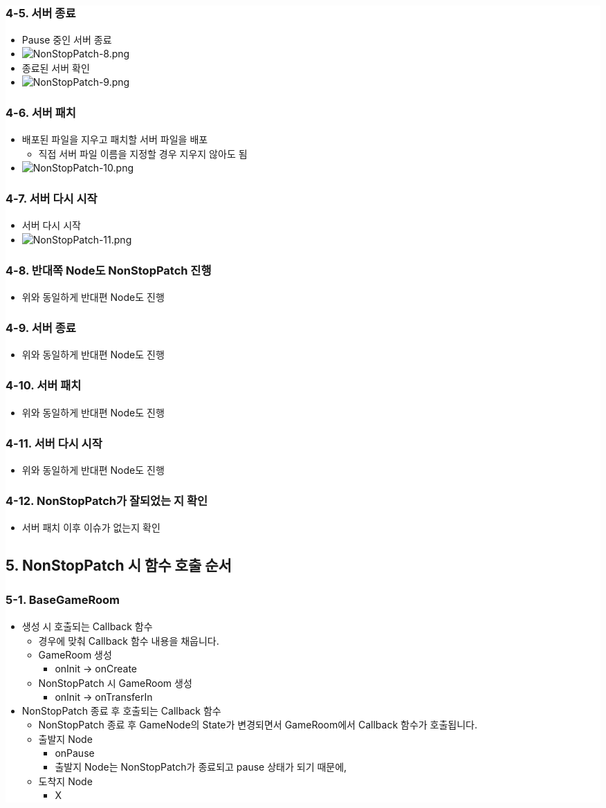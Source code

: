 ### 4-5. 서버 종료

- Pause 중인 서버 종료
- ![NonStopPatch-8.png](http://static.toastoven.net/prod_gameanvil/images/NonStopPatch-8.png)
- 종료된 서버 확인
- ![NonStopPatch-9.png](http://static.toastoven.net/prod_gameanvil/images/NonStopPatch-9.png)

### 4-6. 서버 패치

- 배포된 파일을 지우고 패치할 서버 파일을 배포
  - 직접 서버 파일 이름을 지정할 경우 지우지 않아도 됨
- ![NonStopPatch-10.png](http://static.toastoven.net/prod_gameanvil/images/NonStopPatch-10.png)

### 4-7. 서버 다시 시작

- 서버 다시 시작
- ![NonStopPatch-11.png](http://static.toastoven.net/prod_gameanvil/images/NonStopPatch-11.png)

### 4-8. 반대쪽 Node도 NonStopPatch 진행

- 위와 동일하게 반대편 Node도 진행

### 4-9. 서버 종료

- 위와 동일하게 반대편 Node도 진행

### 4-10. 서버 패치

- 위와 동일하게 반대편 Node도 진행

### 4-11. 서버 다시 시작

- 위와 동일하게 반대편 Node도 진행

### 4-12. NonStopPatch가 잘되었는 지 확인

- 서버 패치 이후 이슈가 없는지 확인

## 5. NonStopPatch 시 함수 호출 순서

### 5-1. BaseGameRoom

- 생성 시 호출되는 Callback 함수
  - 경우에 맞춰 Callback 함수 내용을 채웁니다.
  - GameRoom 생성
    - onInit -> onCreate
  - NonStopPatch 시 GameRoom 생성
    - onInit -> onTransferIn
- NonStopPatch 종료 후 호출되는 Callback 함수
  - NonStopPatch 종료 후 GameNode의 State가 변경되면서 GameRoom에서 Callback 함수가 호출됩니다.
  - 출발지 Node
    - onPause
    - 출발지 Node는 NonStopPatch가 종료되고 pause 상태가 되기 때문에,
  - 도착지 Node
    - X
